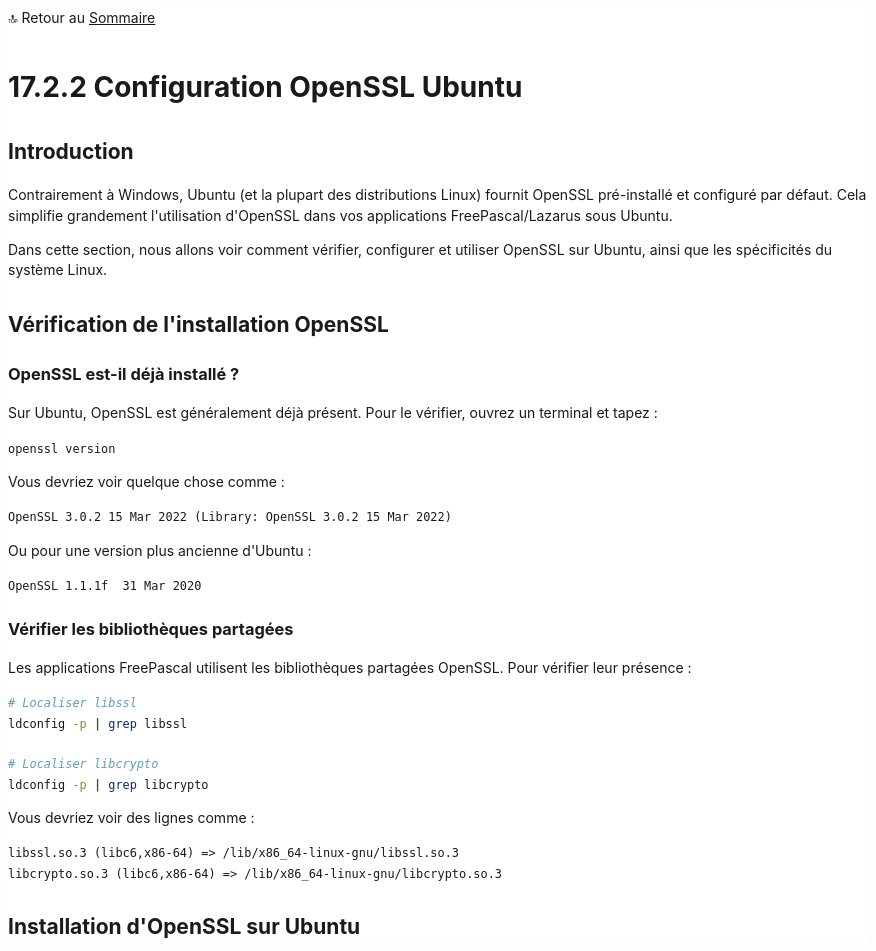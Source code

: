 🔝 Retour au [Sommaire](/SOMMAIRE.md)

# 17.2.2 Configuration OpenSSL Ubuntu

## Introduction

Contrairement à Windows, Ubuntu (et la plupart des distributions Linux) fournit OpenSSL pré-installé et configuré par défaut. Cela simplifie grandement l'utilisation d'OpenSSL dans vos applications FreePascal/Lazarus sous Ubuntu.

Dans cette section, nous allons voir comment vérifier, configurer et utiliser OpenSSL sur Ubuntu, ainsi que les spécificités du système Linux.

## Vérification de l'installation OpenSSL

### OpenSSL est-il déjà installé ?

Sur Ubuntu, OpenSSL est généralement déjà présent. Pour le vérifier, ouvrez un terminal et tapez :

```bash
openssl version
```

Vous devriez voir quelque chose comme :
```
OpenSSL 3.0.2 15 Mar 2022 (Library: OpenSSL 3.0.2 15 Mar 2022)
```

Ou pour une version plus ancienne d'Ubuntu :
```
OpenSSL 1.1.1f  31 Mar 2020
```

### Vérifier les bibliothèques partagées

Les applications FreePascal utilisent les bibliothèques partagées OpenSSL. Pour vérifier leur présence :

```bash
# Localiser libssl
ldconfig -p | grep libssl

# Localiser libcrypto
ldconfig -p | grep libcrypto
```

Vous devriez voir des lignes comme :
```
libssl.so.3 (libc6,x86-64) => /lib/x86_64-linux-gnu/libssl.so.3
libcrypto.so.3 (libc6,x86-64) => /lib/x86_64-linux-gnu/libcrypto.so.3
```

## Installation d'OpenSSL sur Ubuntu
